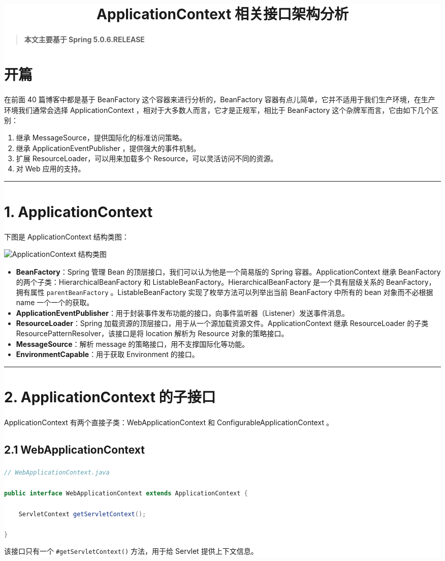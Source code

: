 <h1 align="center">ApplicationContext 相关接口架构分析</h1>

> **本文主要基于 Spring 5.0.6.RELEASE**

# 开篇

﻿在前面 40 篇博客中都是基于 BeanFactory 这个容器来进行分析的，BeanFactory 容器有点儿简单，它并不适用于我们生产环境，在生产环境我们通常会选择 ApplicationContext ，相对于大多数人而言，它才是正规军，相比于 BeanFactory 这个杂牌军而言，它由如下几个区别：

1. 继承 MessageSource，提供国际化的标准访问策略。
2. 继承 ApplicationEventPublisher ，提供强大的事件机制。
3. 扩展 ResourceLoader，可以用来加载多个 Resource，可以灵活访问不同的资源。
4. 对 Web 应用的支持。

---

# 1. ApplicationContext

下图是 ApplicationContext 结构类图：

![ApplicationContext 结构类图](https://studyimages.oss-cn-beijing.aliyuncs.com/img/Spring/2022-12/20221205143706.jpeg)

- **BeanFactory**：Spring 管理 Bean 的顶层接口，我们可以认为他是一个简易版的 Spring 容器。ApplicationContext 继承 BeanFactory 的两个子类：HierarchicalBeanFactory 和 ListableBeanFactory。HierarchicalBeanFactory 是一个具有层级关系的 BeanFactory，拥有属性 `parentBeanFactory` 。ListableBeanFactory 实现了枚举方法可以列举出当前 BeanFactory 中所有的 bean 对象而不必根据 name 一个一个的获取。
- **ApplicationEventPublisher**：用于封装事件发布功能的接口，向事件监听器（Listener）发送事件消息。
- **ResourceLoader**：Spring 加载资源的顶层接口，用于从一个源加载资源文件。ApplicationContext 继承 ResourceLoader 的子类 ResourcePatternResolver，该接口是将 location 解析为 Resource 对象的策略接口。
- **MessageSource**：解析 message 的策略接口，用不支撑国际化等功能。
- **EnvironmentCapable**：用于获取 Environment 的接口。

---

# 2. ApplicationContext 的子接口

ApplicationContext 有两个直接子类：WebApplicationContext 和 ConfigurableApplicationContext 。

## 2.1 WebApplicationContext

```java
// WebApplicationContext.java

public interface WebApplicationContext extends ApplicationContext {

    ServletContext getServletContext();

}
```

该接口只有一个 `#getServletContext()` 方法，用于给 Servlet 提供上下文信息。
